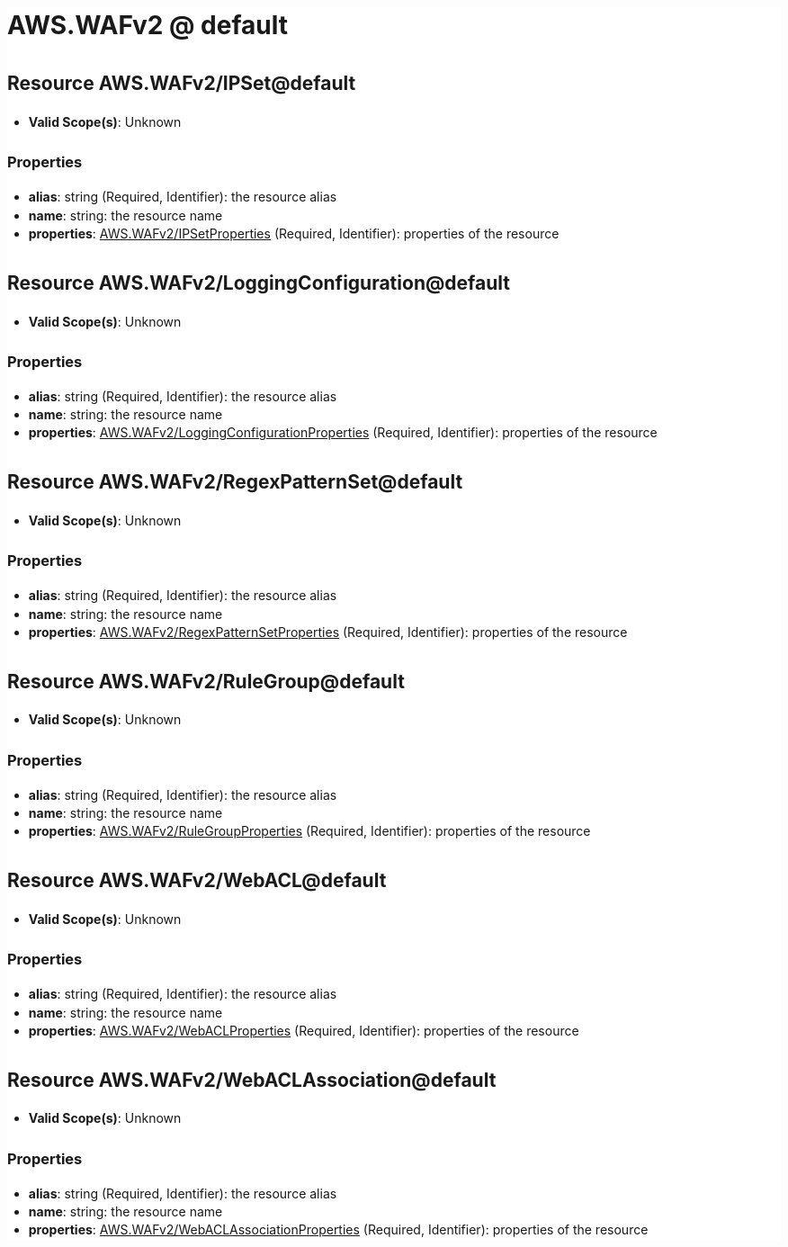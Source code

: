 # AWS.WAFv2 @ default

## Resource AWS.WAFv2/IPSet@default
* **Valid Scope(s)**: Unknown
### Properties
* **alias**: string (Required, Identifier): the resource alias
* **name**: string: the resource name
* **properties**: [AWS.WAFv2/IPSetProperties](#awswafv2ipsetproperties) (Required, Identifier): properties of the resource

## Resource AWS.WAFv2/LoggingConfiguration@default
* **Valid Scope(s)**: Unknown
### Properties
* **alias**: string (Required, Identifier): the resource alias
* **name**: string: the resource name
* **properties**: [AWS.WAFv2/LoggingConfigurationProperties](#awswafv2loggingconfigurationproperties) (Required, Identifier): properties of the resource

## Resource AWS.WAFv2/RegexPatternSet@default
* **Valid Scope(s)**: Unknown
### Properties
* **alias**: string (Required, Identifier): the resource alias
* **name**: string: the resource name
* **properties**: [AWS.WAFv2/RegexPatternSetProperties](#awswafv2regexpatternsetproperties) (Required, Identifier): properties of the resource

## Resource AWS.WAFv2/RuleGroup@default
* **Valid Scope(s)**: Unknown
### Properties
* **alias**: string (Required, Identifier): the resource alias
* **name**: string: the resource name
* **properties**: [AWS.WAFv2/RuleGroupProperties](#awswafv2rulegroupproperties) (Required, Identifier): properties of the resource

## Resource AWS.WAFv2/WebACL@default
* **Valid Scope(s)**: Unknown
### Properties
* **alias**: string (Required, Identifier): the resource alias
* **name**: string: the resource name
* **properties**: [AWS.WAFv2/WebACLProperties](#awswafv2webaclproperties) (Required, Identifier): properties of the resource

## Resource AWS.WAFv2/WebACLAssociation@default
* **Valid Scope(s)**: Unknown
### Properties
* **alias**: string (Required, Identifier): the resource alias
* **name**: string: the resource name
* **properties**: [AWS.WAFv2/WebACLAssociationProperties](#awswafv2webaclassociationproperties) (Required, Identifier): properties of the resource
